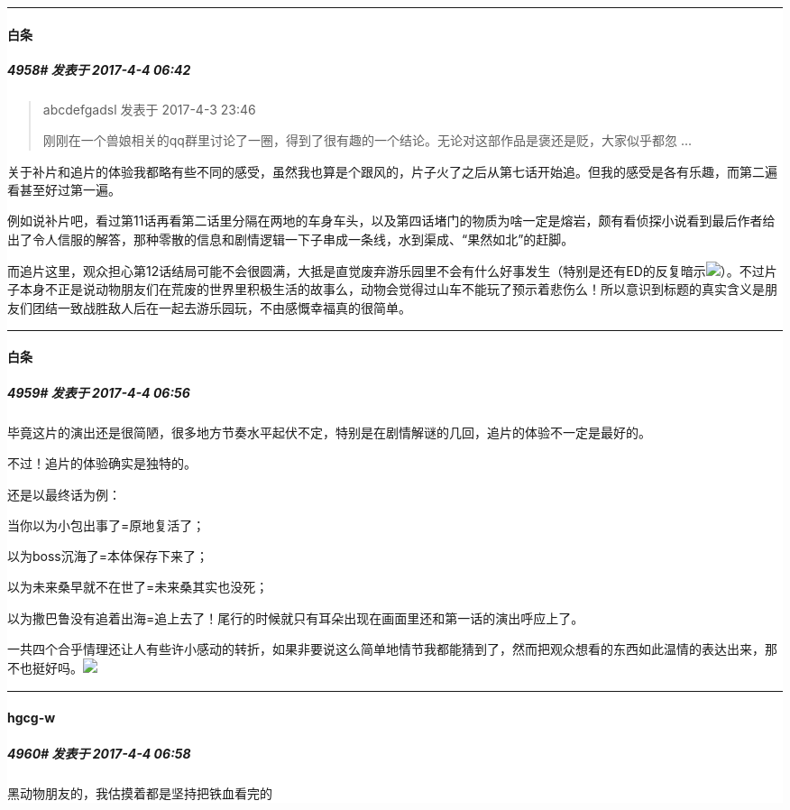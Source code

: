 
-----

####  白条  
##### 4958#       发表于 2017-4-4 06:42



<blockquote>abcdefgadsl 发表于 2017-4-3 23:46

刚刚在一个兽娘相关的qq群里讨论了一圈，得到了很有趣的一个结论。无论对这部作品是褒还是贬，大家似乎都忽 ...</blockquote>
关于补片和追片的体验我都略有些不同的感受，虽然我也算是个跟风的，片子火了之后从第七话开始追。但我的感受是各有乐趣，而第二遍看甚至好过第一遍。

例如说补片吧，看过第11话再看第二话里分隔在两地的车身车头，以及第四话堵门的物质为啥一定是熔岩，颇有看侦探小说看到最后作者给出了令人信服的解答，那种零散的信息和剧情逻辑一下子串成一条线，水到渠成、“果然如北”的赶脚。

而追片这里，观众担心第12话结局可能不会很圆满，大抵是直觉废弃游乐园里不会有什么好事发生（特别是还有ED的反复暗示<img src="https://static.saraba1st.com/image/smiley/face/118.gif" referrerpolicy="no-referrer">）。不过片子本身不正是说动物朋友们在荒废的世界里积极生活的故事么，动物会觉得过山车不能玩了预示着悲伤么！所以意识到标题的真实含义是朋友们团结一致战胜敌人后在一起去游乐园玩，不由感慨幸福真的很简单。







-----

####  白条  
##### 4959#       发表于 2017-4-4 06:56




毕竟这片的演出还是很简陋，很多地方节奏水平起伏不定，特别是在剧情解谜的几回，追片的体验不一定是最好的。

不过！追片的体验确实是独特的。

还是以最终话为例：

当你以为小包出事了=原地复活了；

以为boss沉海了=本体保存下来了；

以为未来桑早就不在世了=未来桑其实也没死；

以为撒巴鲁没有追着出海=追上去了！尾行的时候就只有耳朵出现在画面里还和第一话的演出呼应上了。

一共四个合乎情理还让人有些许小感动的转折，如果非要说这么简单地情节我都能猜到了，然而把观众想看的东西如此温情的表达出来，那不也挺好吗。<img src="https://static.saraba1st.com/image/smiley/face/118.gif" referrerpolicy="no-referrer">







-----

####  hgcg-w  
##### 4960#       发表于 2017-4-4 06:58




黑动物朋友的，我估摸着都是坚持把铁血看完的


